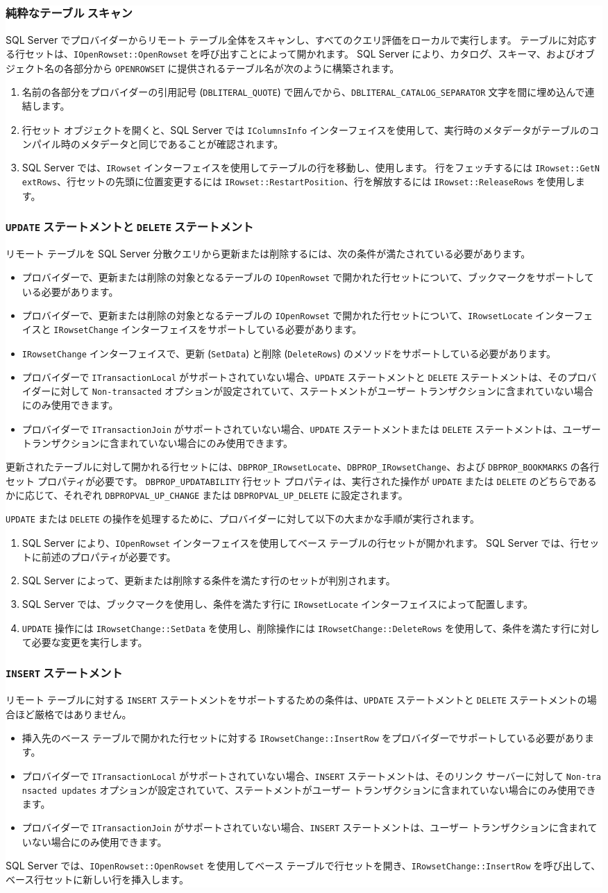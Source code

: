 ### <a name="pure-table-scans"></a>純粋なテーブル スキャン

SQL Server でプロバイダーからリモート テーブル全体をスキャンし、すべてのクエリ評価をローカルで実行します。 テーブルに対応する行セットは、`IOpenRowset::OpenRowset` を呼び出すことによって開かれます。 SQL Server により、カタログ、スキーマ、およびオブジェクト名の各部分から `OPENROWSET` に提供されるテーブル名が次のように構築されます。

1. 名前の各部分をプロバイダーの引用記号 (`DBLITERAL_QUOTE`) で囲んでから、`DBLITERAL_CATALOG_SEPARATOR` 文字を間に埋め込んで連結します。

1. 行セット オブジェクトを開くと、SQL Server では `IColumnsInfo` インターフェイスを使用して、実行時のメタデータがテーブルのコンパイル時のメタデータと同じであることが確認されます。

1. SQL Server では、`IRowset` インターフェイスを使用してテーブルの行を移動し、使用します。 行をフェッチするには `IRowset::GetNextRows`、行セットの先頭に位置変更するには `IRowset::RestartPosition`、行を解放するには `IRowset::ReleaseRows` を使用します。

### <a name="update-and-delete-statements"></a>`UPDATE` ステートメントと `DELETE` ステートメント

リモート テーブルを SQL Server 分散クエリから更新または削除するには、次の条件が満たされている必要があります。

- プロバイダーで、更新または削除の対象となるテーブルの `IOpenRowset` で開かれた行セットについて、ブックマークをサポートしている必要があります。

- プロバイダーで、更新または削除の対象となるテーブルの `IOpenRowset` で開かれた行セットについて、`IRowsetLocate` インターフェイスと `IRowsetChange` インターフェイスをサポートしている必要があります。

- `IRowsetChange` インターフェイスで、更新 (`SetData`) と削除 (`DeleteRows`) のメソッドをサポートしている必要があります。

- プロバイダーで `ITransactionLocal` がサポートされていない場合、`UPDATE` ステートメントと `DELETE` ステートメントは、そのプロバイダーに対して `Non-transacted` オプションが設定されていて、ステートメントがユーザー トランザクションに含まれていない場合にのみ使用できます。

- プロバイダーで `ITransactionJoin` がサポートされていない場合、`UPDATE` ステートメントまたは `DELETE` ステートメントは、ユーザー トランザクションに含まれていない場合にのみ使用できます。

更新されたテーブルに対して開かれる行セットには、`DBPROP_IRowsetLocate`、`DBPROP_IRowsetChange`、および `DBPROP_BOOKMARKS` の各行セット プロパティが必要です。 `DBPROP_UPDATABILITY` 行セット プロパティは、実行された操作が `UPDATE` または `DELETE` のどちらであるかに応じて、それぞれ `DBPROPVAL_UP_CHANGE` または `DBPROPVAL_UP_DELETE` に設定されます。

`UPDATE` または `DELETE` の操作を処理するために、プロバイダーに対して以下の大まかな手順が実行されます。

1. SQL Server により、`IOpenRowset` インターフェイスを使用してベース テーブルの行セットが開かれます。 SQL Server では、行セットに前述のプロパティが必要です。

1. SQL Server によって、更新または削除する条件を満たす行のセットが判別されます。

1. SQL Server では、ブックマークを使用し、条件を満たす行に `IRowsetLocate` インターフェイスによって配置します。

1. `UPDATE` 操作には `IRowsetChange::SetData` を使用し、削除操作には `IRowsetChange::DeleteRows` を使用して、条件を満たす行に対して必要な変更を実行します。

### <a name="insert-statement"></a>`INSERT` ステートメント

リモート テーブルに対する `INSERT` ステートメントをサポートするための条件は、`UPDATE` ステートメントと `DELETE` ステートメントの場合ほど厳格ではありません。

- 挿入先のベース テーブルで開かれた行セットに対する `IRowsetChange::InsertRow` をプロバイダーでサポートしている必要があります。

- プロバイダーで `ITransactionLocal` がサポートされていない場合、`INSERT` ステートメントは、そのリンク サーバーに対して `Non-transacted updates` オプションが設定されていて、ステートメントがユーザー トランザクションに含まれていない場合にのみ使用できます。

- プロバイダーで `ITransactionJoin` がサポートされていない場合、`INSERT` ステートメントは、ユーザー トランザクションに含まれていない場合にのみ使用できます。

SQL Server では、`IOpenRowset::OpenRowset` を使用してベース テーブルで行セットを開き、`IRowsetChange::InsertRow` を呼び出して、ベース行セットに新しい行を挿入します。

